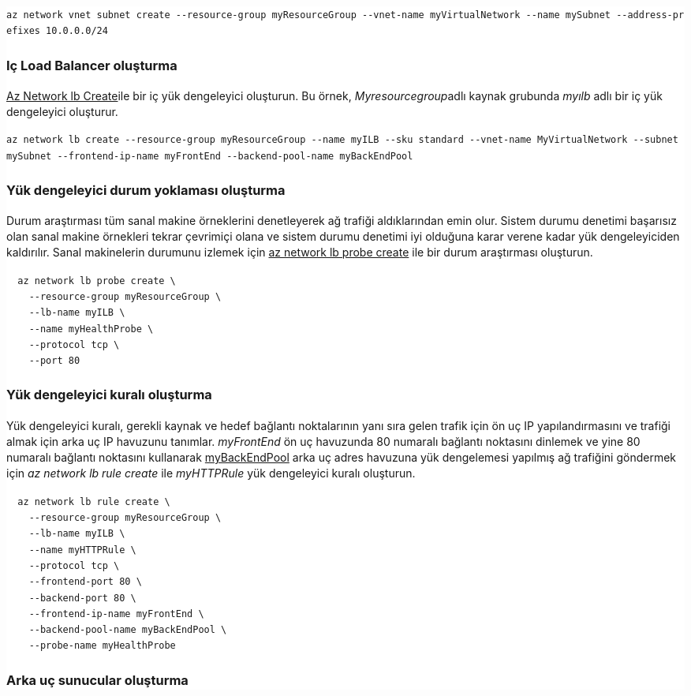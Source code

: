 ```azurecli-interactive
az network vnet subnet create --resource-group myResourceGroup --vnet-name myVirtualNetwork --name mySubnet --address-prefixes 10.0.0.0/24    
```
### <a name="create-a-internal-load-balancer"></a>Iç Load Balancer oluşturma 
[Az Network lb Create](/cli/azure/network/lb#az-network-lb-create)ile bir iç yük dengeleyici oluşturun. Bu örnek, *Myresourcegroup*adlı kaynak grubunda *myılb* adlı bir iç yük dengeleyici oluşturur. 

```azurecli-interactive
az network lb create --resource-group myResourceGroup --name myILB --sku standard --vnet-name MyVirtualNetwork --subnet mySubnet --frontend-ip-name myFrontEnd --backend-pool-name myBackEndPool
```

### <a name="create-a-load-balancer-health-probe"></a>Yük dengeleyici durum yoklaması oluşturma

Durum araştırması tüm sanal makine örneklerini denetleyerek ağ trafiği aldıklarından emin olur. Sistem durumu denetimi başarısız olan sanal makine örnekleri tekrar çevrimiçi olana ve sistem durumu denetimi iyi olduğuna karar verene kadar yük dengeleyiciden kaldırılır. Sanal makinelerin durumunu izlemek için [az network lb probe create](https://docs.microsoft.com/cli/azure/network/lb/probe?view=azure-cli-latest) ile bir durum araştırması oluşturun. 

```azurecli-interactive
  az network lb probe create \
    --resource-group myResourceGroup \
    --lb-name myILB \
    --name myHealthProbe \
    --protocol tcp \
    --port 80   
```

### <a name="create-a-load-balancer-rule"></a>Yük dengeleyici kuralı oluşturma

Yük dengeleyici kuralı, gerekli kaynak ve hedef bağlantı noktalarının yanı sıra gelen trafik için ön uç IP yapılandırmasını ve trafiği almak için arka uç IP havuzunu tanımlar. *myFrontEnd* ön uç havuzunda 80 numaralı bağlantı noktasını dinlemek ve yine 80 numaralı bağlantı noktasını kullanarak [myBackEndPool](https://docs.microsoft.com/cli/azure/network/lb/rule?view=azure-cli-latest) arka uç adres havuzuna yük dengelemesi yapılmış ağ trafiğini göndermek için *az network lb rule create* ile *myHTTPRule* yük dengeleyici kuralı oluşturun. 

```azurecli-interactive
  az network lb rule create \
    --resource-group myResourceGroup \
    --lb-name myILB \
    --name myHTTPRule \
    --protocol tcp \
    --frontend-port 80 \
    --backend-port 80 \
    --frontend-ip-name myFrontEnd \
    --backend-pool-name myBackEndPool \
    --probe-name myHealthProbe  
```
### <a name="create-backend-servers"></a>Arka uç sunucular oluşturma
